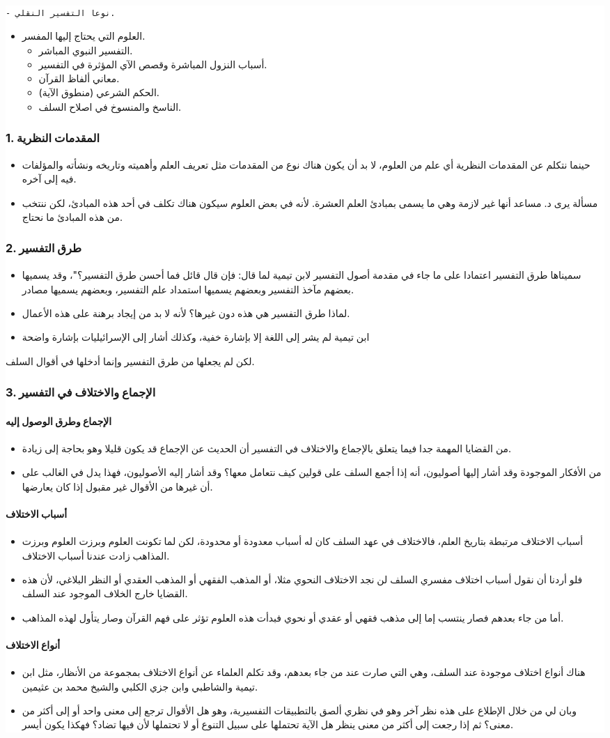     - نوعا التفسير النقلي.  
  - العلوم التي يحتاج إليها المفسر.  
    - التفسير النبوي المباشر.  
    - أسباب النزول المباشرة وقصص الآي المؤثرة في التفسير.  
    - معاني ألفاظ القرآن.  
    - الحكم الشرعي (منطوق الآية).  
    - الناسخ والمنسوخ في اصلاح السلف.  
  
### 1. المقدمات النظرية  
  
- حينما نتكلم عن المقدمات النظرية أي علم من العلوم، لا بد أن يكون هناك نوع من المقدمات مثل تعريف العلم وأهميته وتاريخه ونشأته والمؤلفات فيه إلى آخره.  
  
- مسألة يرى د. مساعد أنها غير لازمة وهي ما يسمى بمبادئ العلم العشرة. لأنه في بعض العلوم سيكون هناك تكلف في أحد هذه المبادئ، لكن ننتخب من هذه المبادئ ما نحتاج.  
  
### 2. طرق التفسير  
  
- سميناها طرق التفسير اعتمادا على ما جاء في مقدمة أصول التفسير لابن تيمية لما قال: فإن قال قائل فما أحسن طرق التفسير؟"، وقد يسميها بعضهم مآخذ التفسير وبعضهم يسميها استمداد علم التفسير، وبعضهم يسميها مصادر.  
  
- لماذا طرق التفسير هي هذه دون غيرها؟ لأنه لا بد من إيجاد برهنة على هذه الأعمال.  
  
- ابن تيمية لم يشر إلى اللغة إلا بإشارة خفية، وكذلك أشار إلى الإسرائيليات بإشارة واضحة  
  
لكن لم يجعلها من طرق التفسير وإنما أدخلها في أقوال السلف.  
  
### 3. اﻹجماع والاختلاف في التفسير  
  
#### اﻹجماع وطرق الوصول إليه  
  
- من القضايا المهمة جدا فيما يتعلق بالإجماع والاختلاف في التفسير أن الحديث عن الإجماع قد يكون قليلا وهو بحاجة إلى زيادة.  
  
- من الأفكار الموجودة وقد أشار إليها أصوليون، أنه إذا أجمع السلف على قولين كيف نتعامل معها؟ وقد أشار إليه الأصوليون، فهذا يدل في الغالب على أن غيرها من الأقوال غير مقبول إذا كان يعارضها.  
  
#### أسباب الاختلاف  
  
- أسباب الاختلاف مرتبطة بتاريخ العلم، فالاختلاف في عهد السلف كان له أسباب معدودة أو محدودة، لكن لما تكونت العلوم وبرزت العلوم وبرزت المذاهب زادت عندنا أسباب الاختلاف.  
  
- فلو أردنا أن نقول أسباب اختلاف مفسري السلف لن نجد الاختلاف النحوي مثلا، أو المذهب الفقهي أو المذهب العقدي أو النظر البلاغي، لأن هذه القضايا خارج الخلاف الموجود عند السلف.  
  
- أما من جاء بعدهم فصار ينتسب إما إلى مذهب فقهي أو عقدي أو نحوي فبدأت هذه العلوم تؤثر على فهم القرآن وصار يتأول لهذه المذاهب.  
  
#### أنواع الاختلاف  
  
- هناك أنواع اختلاف موجودة عند السلف، وهي التي صارت عند من جاء بعدهم، وقد تكلم العلماء عن أنواع الاختلاف بمجموعة من الأنظار، مثل ابن تيمية والشاطبي وابن جزي الكلبي والشيخ محمد بن عثيمين.  
  
- وبان لي من خلال الإطلاع على هذه نظر آخر وهو في نظري ألصق بالتطبيقات التفسيرية، وهو هل الأقوال ترجع إلى معنى واحد أو إلى أكثر من معنى؟ ثم إذا رجعت إلى أكثر من معنى ينظر هل الآية تحتملها على سبيل التنوع أو لا تحتملها لأن فيها تضاد؟ فهكذا يكون أيسر.  
  